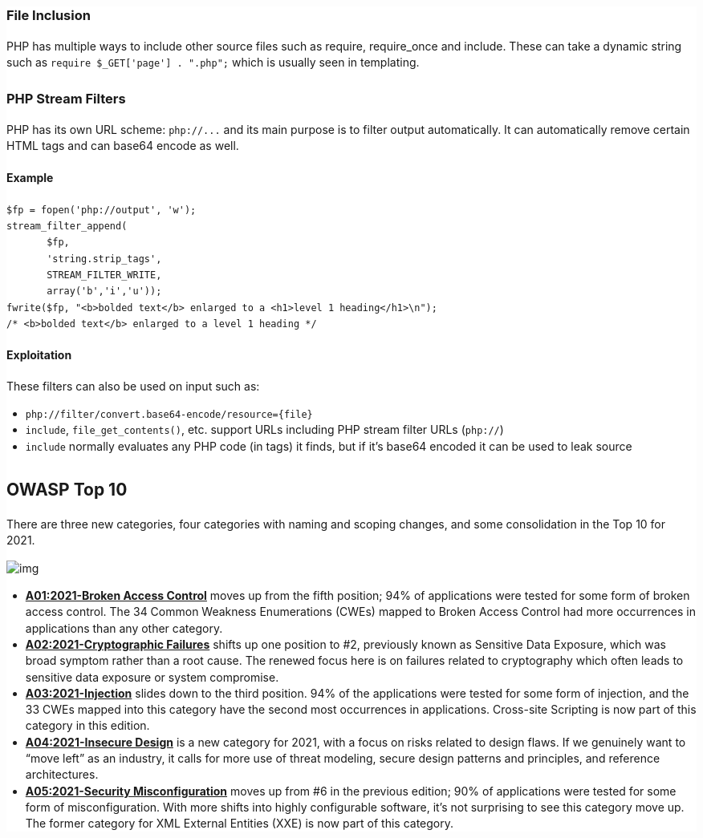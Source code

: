 ### File Inclusion

PHP has multiple ways to include other source files such as require, require_once and include. These can take a dynamic string such as `require $_GET['page'] . ".php";` which is usually seen in templating.

### PHP Stream Filters

PHP has its own URL scheme: `php://...` and its main purpose is to filter output automatically. It can automatically remove certain HTML tags and can base64 encode as well.

#### Example

```
$fp = fopen('php://output', 'w');
stream_filter_append(
       $fp,
       'string.strip_tags',
       STREAM_FILTER_WRITE,
       array('b','i','u'));
fwrite($fp, "<b>bolded text</b> enlarged to a <h1>level 1 heading</h1>\n");
/* <b>bolded text</b> enlarged to a level 1 heading */
```

#### Exploitation

These filters can also be used on input such as:

- `php://filter/convert.base64-encode/resource={file}`
- `include`, `file_get_contents()`, etc. support URLs including PHP stream filter URLs (`php://`)
- `include` normally evaluates any PHP code (in tags) it finds, but if it’s base64 encoded it can be used to leak source

## OWASP Top 10

There are three new categories, four categories with naming and scoping changes, and some consolidation in the Top 10 for 2021.

![img](https://owasp.org/www-project-top-ten/assets/images/mapping.png)

- [**A01:2021-Broken Access Control**](https://owasp.org/Top10/A01_2021-Broken_Access_Control/) moves up from the fifth position; 94% of applications were tested for some form of broken access control. The 34 Common Weakness Enumerations (CWEs) mapped to Broken Access Control had more occurrences in applications than any other category.
- [**A02:2021-Cryptographic Failures**](https://owasp.org/Top10/A02_2021-Cryptographic_Failures/) shifts up one position to #2, previously known as Sensitive Data Exposure, which was broad symptom rather than a root cause. The renewed focus here is on failures related to cryptography which often leads to sensitive data exposure or system compromise.
- [**A03:2021-Injection**](https://owasp.org/Top10/A03_2021-Injection/) slides down to the third position. 94% of the applications were tested for some form of injection, and the 33 CWEs mapped into this category have the second most occurrences in applications. Cross-site Scripting is now part of this category in this edition.
- [**A04:2021-Insecure Design**](https://owasp.org/Top10/A04_2021-Insecure_Design/) is a new category for 2021, with a focus on risks related to design flaws. If we genuinely want to “move left” as an industry, it calls for more use of threat modeling, secure design patterns and principles, and reference architectures.
- [**A05:2021-Security Misconfiguration**](https://owasp.org/Top10/A05_2021-Security_Misconfiguration/) moves up from #6 in the previous edition; 90% of applications were tested for some form of misconfiguration. With more shifts into highly configurable software, it’s not surprising to see this category move up. The former category for XML External Entities (XXE) is now part of this category.